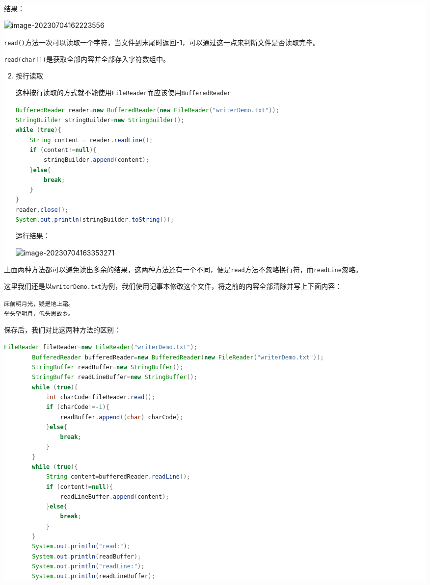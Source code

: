    结果：

   ![image-20230704162223556](https://s2.loli.net/2023/07/04/Qj4CMfvON6FEdYZ.png)

   `read()`方法一次可以读取一个字符，当文件到末尾时返回-1，可以通过这一点来判断文件是否读取完毕。

   `read(char[])`是获取全部内容并全部存入字符数组中。

2. 按行读取

   这种按行读取的方式就不能使用`FileReader`而应该使用`BufferedReader`

   ```java
   BufferedReader reader=new BufferedReader(new FileReader("writerDemo.txt"));
   StringBuilder stringBuilder=new StringBuilder();
   while (true){
       String content = reader.readLine();
       if (content!=null){
           stringBuilder.append(content);
       }else{
           break;
       }
   }
   reader.close();
   System.out.println(stringBuilder.toString());
   ```

   运行结果：

   ![image-20230704163353271](https://s2.loli.net/2023/07/04/HM7FDOgxwbXpQLJ.png)

上面两种方法都可以避免读出多余的结果，这两种方法还有一个不同，便是`read`方法不忽略换行符，而`readLine`忽略。

这里我们还是以`writerDemo.txt`为例，我们使用记事本修改这个文件，将之前的内容全部清除并写上下面内容：

```text
床前明月光，疑是地上霜。
举头望明月，低头思故乡。
```

保存后，我们对比这两种方法的区别：

```java
FileReader fileReader=new FileReader("writerDemo.txt");
        BufferedReader bufferedReader=new BufferedReader(new FileReader("writerDemo.txt"));
        StringBuffer readBuffer=new StringBuffer();
        StringBuffer readLineBuffer=new StringBuffer();
        while (true){
            int charCode=fileReader.read();
            if (charCode!=-1){
                readBuffer.append((char) charCode);
            }else{
                break;
            }
        }
        while (true){
            String content=bufferedReader.readLine();
            if (content!=null){
                readLineBuffer.append(content);
            }else{
                break;
            }
        }
        System.out.println("read:");
        System.out.println(readBuffer);
        System.out.println("readLine:");
        System.out.println(readLineBuffer);
```

